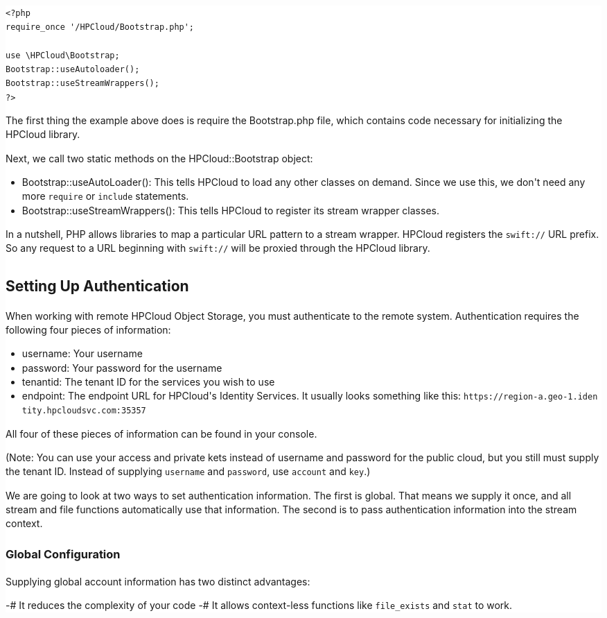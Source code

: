 ~~~{.php}
<?php
require_once '/HPCloud/Bootstrap.php';

use \HPCloud\Bootstrap;
Bootstrap::useAutoloader();
Bootstrap::useStreamWrappers();
?>
~~~

The first thing the example above does is require the Bootstrap.php
file, which contains code necessary for initializing the HPCloud
library.

Next, we call two static methods on the HPCloud::Bootstrap object:

- Bootstrap::useAutoLoader(): This tells HPCloud to load any other
  classes on demand. Since we use this, we don't need any more `require`
  or `include` statements.
- Bootstrap::useStreamWrappers(): This tells HPCloud to register its
  stream wrapper classes.

In a nutshell, PHP allows libraries to map a particular URL pattern to a
stream wrapper. HPCloud registers the `swift://` URL prefix. So any
request to a URL beginning with `swift://` will be proxied through the
HPCloud library.

## Setting Up Authentication

When working with remote HPCloud Object Storage, you must authenticate
to the remote system. Authentication requires the following four pieces
of information:

- username: Your username
- password: Your password for the username
- tenantid: The tenant ID for the services you wish to use
- endpoint: The endpoint URL for HPCloud's Identity Services. It usually
  looks something like this: `https://region-a.geo-1.identity.hpcloudsvc.com:35357`

All four of these pieces of information can be found in your console.

(Note: You can use your access and private kets instead of username and
password for the public cloud, but you still must supply the tenant ID.
Instead of supplying `username` and `password`, use `account` and `key`.)

We are going to look at two ways to set authentication information. The
first is global. That means we supply it once, and all stream and file
functions automatically use that information. The second is to pass
authentication information into the stream context.

### Global Configuration

Supplying global account information has two distinct advantages:

-# It reduces the complexity of your code
-# It allows context-less functions like `file_exists` and `stat` to
  work.
